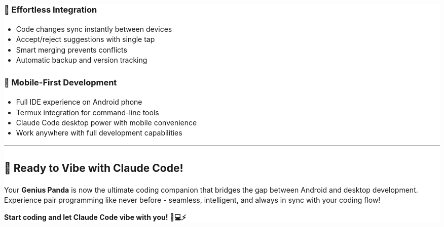 ### **🔄 Effortless Integration**
- Code changes sync instantly between devices
- Accept/reject suggestions with single tap
- Smart merging prevents conflicts
- Automatic backup and version tracking

### **📱 Mobile-First Development**
- Full IDE experience on Android phone
- Termux integration for command-line tools
- Claude Code desktop power with mobile convenience
- Work anywhere with full development capabilities

---

## 🚀 **Ready to Vibe with Claude Code!**

Your **Genius Panda** is now the ultimate coding companion that bridges the gap between Android and desktop development. Experience pair programming like never before - seamless, intelligent, and always in sync with your coding flow!

**Start coding and let Claude Code vibe with you! 🐼💻⚡**